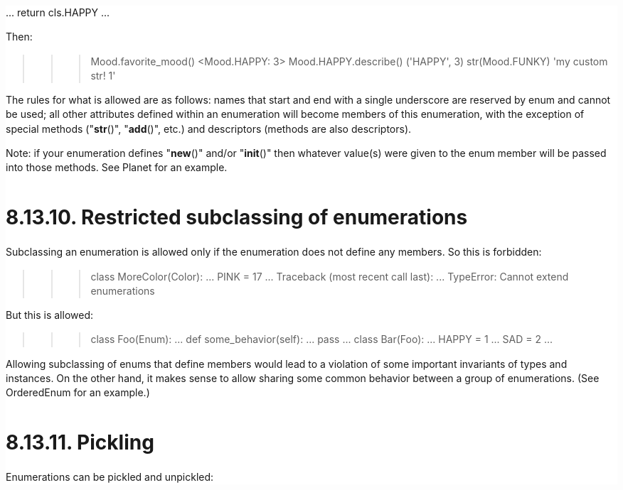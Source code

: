    ...         return cls.HAPPY
   ...

Then:

   >>> Mood.favorite_mood()
   <Mood.HAPPY: 3>
   >>> Mood.HAPPY.describe()
   ('HAPPY', 3)
   >>> str(Mood.FUNKY)
   'my custom str! 1'

The rules for what is allowed are as follows: names that start and end
with a single underscore are reserved by enum and cannot be used; all
other attributes defined within an enumeration will become members of
this enumeration, with the exception of special methods ("__str__()",
"__add__()", etc.) and descriptors (methods are also descriptors).

Note:  if your enumeration defines "__new__()" and/or "__init__()"
then whatever value(s) were given to the enum member will be passed
into those methods.  See Planet for an example.


8.13.10. Restricted subclassing of enumerations
===============================================

Subclassing an enumeration is allowed only if the enumeration does not
define any members.  So this is forbidden:

   >>> class MoreColor(Color):
   ...     PINK = 17
   ...
   Traceback (most recent call last):
   ...
   TypeError: Cannot extend enumerations

But this is allowed:

   >>> class Foo(Enum):
   ...     def some_behavior(self):
   ...         pass
   ...
   >>> class Bar(Foo):
   ...     HAPPY = 1
   ...     SAD = 2
   ...

Allowing subclassing of enums that define members would lead to a
violation of some important invariants of types and instances.  On the
other hand, it makes sense to allow sharing some common behavior
between a group of enumerations. (See OrderedEnum for an example.)


8.13.11. Pickling
=================

Enumerations can be pickled and unpickled:
